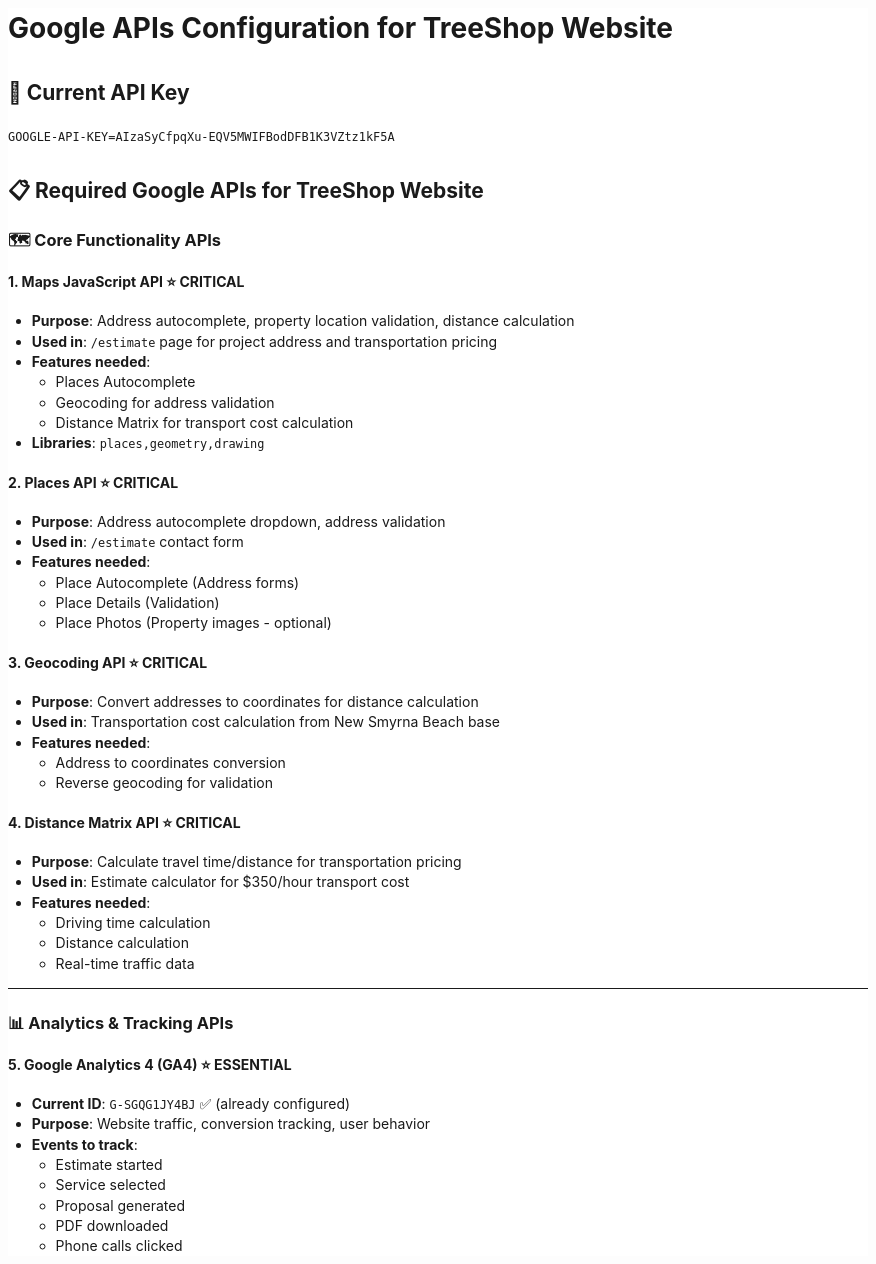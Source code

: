 # Google APIs Configuration for TreeShop Website

## 🔑 **Current API Key**
```
GOOGLE-API-KEY=AIzaSyCfpqXu-EQV5MWIFBodDFB1K3VZtz1kF5A
```

## 📋 **Required Google APIs for TreeShop Website**

### **🗺️ Core Functionality APIs**

#### **1. Maps JavaScript API** ⭐ **CRITICAL**
- **Purpose**: Address autocomplete, property location validation, distance calculation
- **Used in**: `/estimate` page for project address and transportation pricing
- **Features needed**:
  - Places Autocomplete
  - Geocoding for address validation  
  - Distance Matrix for transport cost calculation
- **Libraries**: `places,geometry,drawing`

#### **2. Places API** ⭐ **CRITICAL**
- **Purpose**: Address autocomplete dropdown, address validation
- **Used in**: `/estimate` contact form
- **Features needed**:
  - Place Autocomplete (Address forms)
  - Place Details (Validation)
  - Place Photos (Property images - optional)

#### **3. Geocoding API** ⭐ **CRITICAL**
- **Purpose**: Convert addresses to coordinates for distance calculation
- **Used in**: Transportation cost calculation from New Smyrna Beach base
- **Features needed**:
  - Address to coordinates conversion
  - Reverse geocoding for validation

#### **4. Distance Matrix API** ⭐ **CRITICAL**
- **Purpose**: Calculate travel time/distance for transportation pricing
- **Used in**: Estimate calculator for $350/hour transport cost
- **Features needed**:
  - Driving time calculation
  - Distance calculation
  - Real-time traffic data

---

### **📊 Analytics & Tracking APIs**

#### **5. Google Analytics 4 (GA4)** ⭐ **ESSENTIAL**
- **Current ID**: `G-SGQG1JY4BJ` ✅ (already configured)
- **Purpose**: Website traffic, conversion tracking, user behavior
- **Events to track**:
  - Estimate started
  - Service selected  
  - Proposal generated
  - PDF downloaded
  - Phone calls clicked
